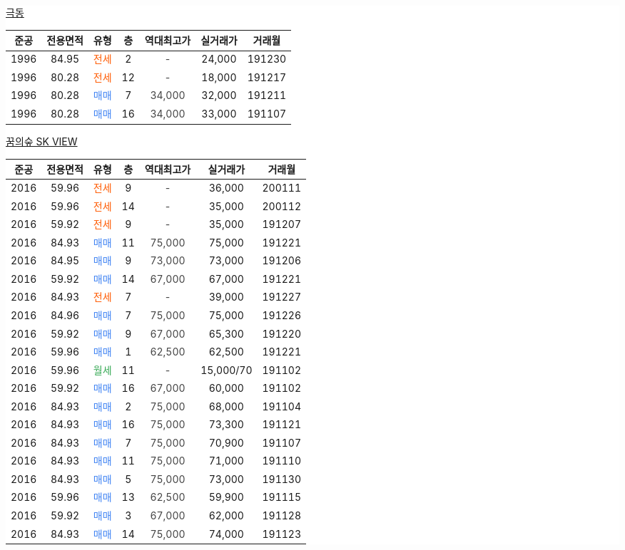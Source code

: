 [극동](https://search.naver.com/search.naver?query=%EC%84%9C%EC%9A%B8%ED%8A%B9%EB%B3%84%EC%8B%9C+%EB%85%B8%EC%9B%90%EA%B5%AC+%EC%9B%94%EA%B3%84%EB%8F%99+%EA%B7%B9%EB%8F%99)

|준공|전용면적|유형|층|역대최고가|실거래가|거래월|
|:---:|:---:|:---:|:---:|:---:|:---:|:---:|
|1996|84.95|<span style="color:#ff5a00">전세</span>|2|<span style="color:#444444">-</span>|24,000|191230|
|1996|80.28|<span style="color:#ff5a00">전세</span>|12|<span style="color:#444444">-</span>|18,000|191217|
|1996|80.28|<span style="color:#4285f3">매매</span>|7|<span style="color:#444444">34,000</span>|32,000|191211|
|1996|80.28|<span style="color:#4285f3">매매</span>|16|<span style="color:#444444">34,000</span>|33,000|191107|

[꿈의숲 SK VIEW](https://search.naver.com/search.naver?query=%EC%84%9C%EC%9A%B8%ED%8A%B9%EB%B3%84%EC%8B%9C+%EB%85%B8%EC%9B%90%EA%B5%AC+%EC%9B%94%EA%B3%84%EB%8F%99+%EA%BF%88%EC%9D%98%EC%88%B2+SK+VIEW)

|준공|전용면적|유형|층|역대최고가|실거래가|거래월|
|:---:|:---:|:---:|:---:|:---:|:---:|:---:|
|2016|59.96|<span style="color:#ff5a00">전세</span>|9|<span style="color:#444444">-</span>|36,000|200111|
|2016|59.96|<span style="color:#ff5a00">전세</span>|14|<span style="color:#444444">-</span>|35,000|200112|
|2016|59.92|<span style="color:#ff5a00">전세</span>|9|<span style="color:#444444">-</span>|35,000|191207|
|2016|84.93|<span style="color:#4285f3">매매</span>|11|<span style="color:#444444">75,000</span>|75,000|191221|
|2016|84.95|<span style="color:#4285f3">매매</span>|9|<span style="color:#444444">73,000</span>|73,000|191206|
|2016|59.92|<span style="color:#4285f3">매매</span>|14|<span style="color:#444444">67,000</span>|67,000|191221|
|2016|84.93|<span style="color:#ff5a00">전세</span>|7|<span style="color:#444444">-</span>|39,000|191227|
|2016|84.96|<span style="color:#4285f3">매매</span>|7|<span style="color:#444444">75,000</span>|75,000|191226|
|2016|59.92|<span style="color:#4285f3">매매</span>|9|<span style="color:#444444">67,000</span>|65,300|191220|
|2016|59.96|<span style="color:#4285f3">매매</span>|1|<span style="color:#444444">62,500</span>|62,500|191221|
|2016|59.96|<span style="color:#34a853">월세</span>|11|<span style="color:#444444">-</span>|15,000/70|191102|
|2016|59.92|<span style="color:#4285f3">매매</span>|16|<span style="color:#444444">67,000</span>|60,000|191102|
|2016|84.93|<span style="color:#4285f3">매매</span>|2|<span style="color:#444444">75,000</span>|68,000|191104|
|2016|84.93|<span style="color:#4285f3">매매</span>|16|<span style="color:#444444">75,000</span>|73,300|191121|
|2016|84.93|<span style="color:#4285f3">매매</span>|7|<span style="color:#444444">75,000</span>|70,900|191107|
|2016|84.93|<span style="color:#4285f3">매매</span>|11|<span style="color:#444444">75,000</span>|71,000|191110|
|2016|84.93|<span style="color:#4285f3">매매</span>|5|<span style="color:#444444">75,000</span>|73,000|191130|
|2016|59.96|<span style="color:#4285f3">매매</span>|13|<span style="color:#444444">62,500</span>|59,900|191115|
|2016|59.92|<span style="color:#4285f3">매매</span>|3|<span style="color:#444444">67,000</span>|62,000|191128|
|2016|84.93|<span style="color:#4285f3">매매</span>|14|<span style="color:#444444">75,000</span>|74,000|191123|
